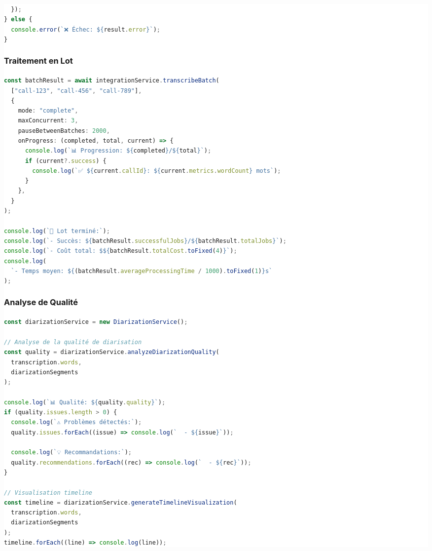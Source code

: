 ```typescript
  });
} else {
  console.error(`❌ Échec: ${result.error}`);
}
```

### Traitement en Lot

```typescript
const batchResult = await integrationService.transcribeBatch(
  ["call-123", "call-456", "call-789"],
  {
    mode: "complete",
    maxConcurrent: 3,
    pauseBetweenBatches: 2000,
    onProgress: (completed, total, current) => {
      console.log(`📊 Progression: ${completed}/${total}`);
      if (current?.success) {
        console.log(`✅ ${current.callId}: ${current.metrics.wordCount} mots`);
      }
    },
  }
);

console.log(`🎉 Lot terminé:`);
console.log(`- Succès: ${batchResult.successfulJobs}/${batchResult.totalJobs}`);
console.log(`- Coût total: $${batchResult.totalCost.toFixed(4)}`);
console.log(
  `- Temps moyen: ${(batchResult.averageProcessingTime / 1000).toFixed(1)}s`
);
```

### Analyse de Qualité

```typescript
const diarizationService = new DiarizationService();

// Analyse de la qualité de diarisation
const quality = diarizationService.analyzeDiarizationQuality(
  transcription.words,
  diarizationSegments
);

console.log(`📊 Qualité: ${quality.quality}`);
if (quality.issues.length > 0) {
  console.log(`⚠️ Problèmes détectés:`);
  quality.issues.forEach((issue) => console.log(`  - ${issue}`));

  console.log(`💡 Recommandations:`);
  quality.recommendations.forEach((rec) => console.log(`  - ${rec}`));
}

// Visualisation timeline
const timeline = diarizationService.generateTimelineVisualization(
  transcription.words,
  diarizationSegments
);
timeline.forEach((line) => console.log(line));
```
